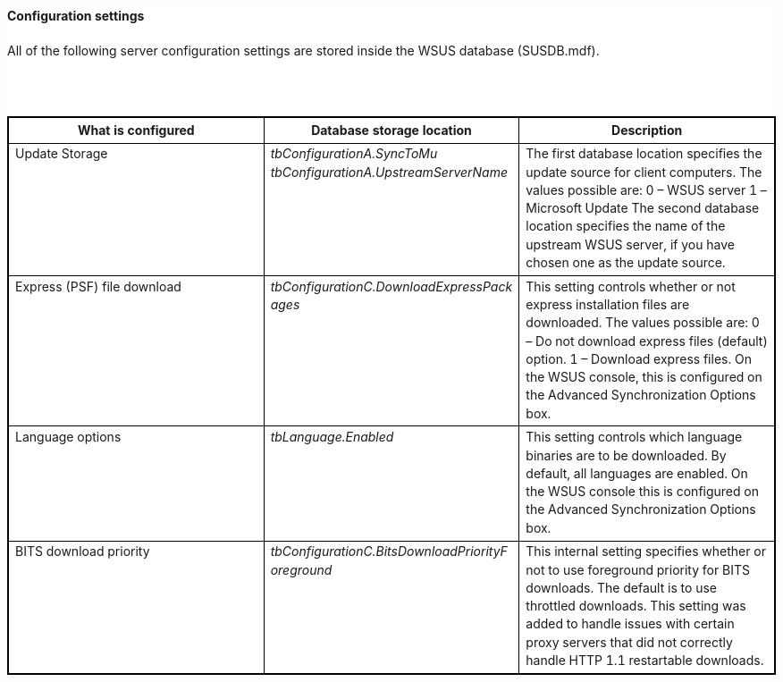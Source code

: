 #### Configuration settings

All of the following server configuration settings are stored inside the WSUS database (SUSDB.mdf).

###  

 
<table style="border:1px solid black;">
<colgroup>
<col width="33%" />
<col width="33%" />
<col width="33%" />
</colgroup>
<thead>
<tr class="header">
<th style="border:1px solid black;" >What is configured</th>
<th style="border:1px solid black;" >Database storage location</th>
<th style="border:1px solid black;" >Description</th>
</tr>
</thead>
<tbody>
<tr class="odd">
<td style="border:1px solid black;">Update Storage</td>
<td style="border:1px solid black;"><em>tbConfigurationA.SyncToMu</em>
<em>tbConfigurationA.UpstreamServerName</em></td>
<td style="border:1px solid black;">The first database location specifies the update source for client computers. The values possible are:
0 – WSUS server
1 – Microsoft Update
The second database location specifies the name of the upstream WSUS server, if you have chosen one as the update source.</td>
</tr>
<tr class="even">
<td style="border:1px solid black;">Express (PSF) file download</td>
<td style="border:1px solid black;"><em>tbConfigurationC.DownloadExpressPackages</em></td>
<td style="border:1px solid black;">This setting controls whether or not express installation files are downloaded. The values possible are:
0 – Do not download express files (default) option.
1 – Download express files.
On the WSUS console, this is configured on the Advanced Synchronization Options box.</td>
</tr>
<tr class="odd">
<td style="border:1px solid black;">Language options</td>
<td style="border:1px solid black;"><em>tbLanguage.Enabled</em></td>
<td style="border:1px solid black;">This setting controls which language binaries are to be downloaded. By default, all languages are enabled.
On the WSUS console this is configured on the Advanced Synchronization Options box.</td>
</tr>
<tr class="even">
<td style="border:1px solid black;">BITS download priority</td>
<td style="border:1px solid black;"><em>tbConfigurationC.BitsDownloadPriorityForeground</em></td>
<td style="border:1px solid black;">This internal setting specifies whether or not to use foreground priority for BITS downloads. The default is to use throttled downloads. This setting was added to handle issues with certain proxy servers that did not correctly handle HTTP 1.1 restartable downloads.</td>
</tr>
</tbody>
</table>
  